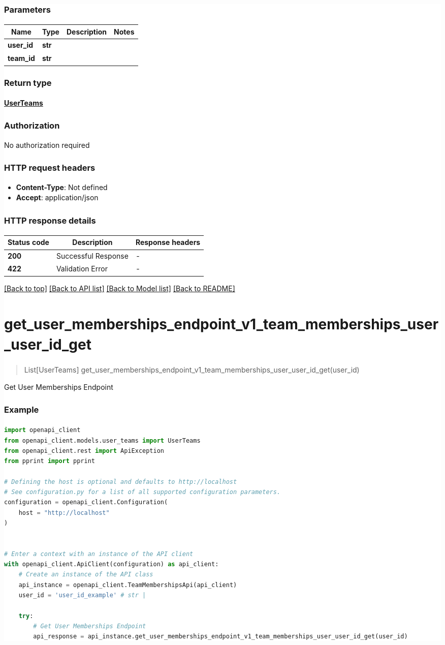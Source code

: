 

### Parameters


Name | Type | Description  | Notes
------------- | ------------- | ------------- | -------------
 **user_id** | **str**|  | 
 **team_id** | **str**|  | 

### Return type

[**UserTeams**](UserTeams.md)

### Authorization

No authorization required

### HTTP request headers

 - **Content-Type**: Not defined
 - **Accept**: application/json

### HTTP response details

| Status code | Description | Response headers |
|-------------|-------------|------------------|
**200** | Successful Response |  -  |
**422** | Validation Error |  -  |

[[Back to top]](#) [[Back to API list]](../README.md#documentation-for-api-endpoints) [[Back to Model list]](../README.md#documentation-for-models) [[Back to README]](../README.md)

# **get_user_memberships_endpoint_v1_team_memberships_user_user_id_get**
> List[UserTeams] get_user_memberships_endpoint_v1_team_memberships_user_user_id_get(user_id)

Get User Memberships Endpoint

### Example


```python
import openapi_client
from openapi_client.models.user_teams import UserTeams
from openapi_client.rest import ApiException
from pprint import pprint

# Defining the host is optional and defaults to http://localhost
# See configuration.py for a list of all supported configuration parameters.
configuration = openapi_client.Configuration(
    host = "http://localhost"
)


# Enter a context with an instance of the API client
with openapi_client.ApiClient(configuration) as api_client:
    # Create an instance of the API class
    api_instance = openapi_client.TeamMembershipsApi(api_client)
    user_id = 'user_id_example' # str | 

    try:
        # Get User Memberships Endpoint
        api_response = api_instance.get_user_memberships_endpoint_v1_team_memberships_user_user_id_get(user_id)
```